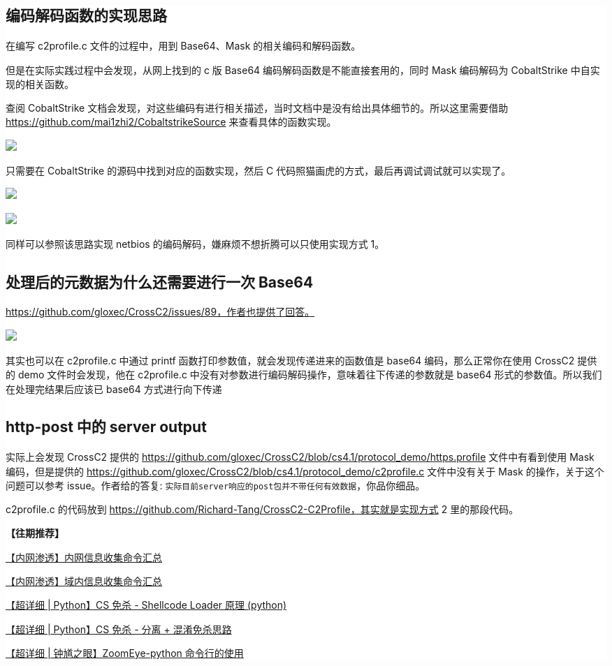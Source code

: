编码解码函数的实现思路
-----------

在编写 c2profile.c 文件的过程中，用到 Base64、Mask 的相关编码和解码函数。

但是在实际实践过程中会发现，从网上找到的 c 版 Base64 编码解码函数是不能直接套用的，同时 Mask 编码解码为 CobaltStrike 中自实现的相关函数。

查阅 CobaltStrike 文档会发现，对这些编码有进行相关描述，当时文档中是没有给出具体细节的。所以这里需要借助 https://github.com/mai1zhi2/CobaltstrikeSource 来查看具体的函数实现。

![](https://mmbiz.qpic.cn/mmbiz_png/TegOSv0yja6ecyyPNE0XGg8iaOA6gWRAUd3CSuqCMlBSMicic5ojuQD6NEGH94F0SsfdJZnCzYUWMXoNguibsHm6sg/640?wx_fmt=png)

只需要在 CobaltStrike 的源码中找到对应的函数实现，然后 C 代码照猫画虎的方式，最后再调试调试就可以实现了。  

![](https://mmbiz.qpic.cn/mmbiz_png/TegOSv0yja6ecyyPNE0XGg8iaOA6gWRAUnEcPIx1c3yrpIeMDc8icmLVRUGvAoXiaWDNRCgyBmzI8Ddoh8PThWQxA/640?wx_fmt=png)

![](https://mmbiz.qpic.cn/mmbiz_png/TegOSv0yja6ecyyPNE0XGg8iaOA6gWRAU5lFibGYEd7IrUa9qDhF9wyL1c2M8OfG12XLEuqoWg8nWS2toWuLq0jA/640?wx_fmt=png)

同样可以参照该思路实现 netbios 的编码解码，嫌麻烦不想折腾可以只使用实现方式 1。

处理后的元数据为什么还需要进行一次 Base64
------------------------

https://github.com/gloxec/CrossC2/issues/89，作者也提供了回答。

![](https://mmbiz.qpic.cn/mmbiz_png/TegOSv0yja6ecyyPNE0XGg8iaOA6gWRAUHrvEibXSVHNwqgSwb8v3icyPr7BXHR5SxV3dD275pDfkwiaWQiaDGKqzAg/640?wx_fmt=png)

其实也可以在 c2profile.c 中通过 printf 函数打印参数值，就会发现传递进来的函数值是 base64 编码，那么正常你在使用 CrossC2 提供的 demo 文件时会发现，他在 c2profile.c 中没有对参数进行编码解码操作，意味着往下传递的参数就是 base64 形式的参数值。所以我们在处理完结果后应该已 base64 方式进行向下传递  

http-post 中的 server output
--------------------------

实际上会发现 CrossC2 提供的 https://github.com/gloxec/CrossC2/blob/cs4.1/protocol_demo/https.profile 文件中有看到使用 Mask 编码，但是提供的 https://github.com/gloxec/CrossC2/blob/cs4.1/protocol_demo/c2profile.c 文件中没有关于 Mask 的操作，关于这个问题可以参考 issue。作者给的答复: `实际目前server响应的post包并不带任何有效数据`，你品你细品。

c2profile.c 的代码放到 https://github.com/Richard-Tang/CrossC2-C2Profile，其实就是实现方式 2 里的那段代码。

****【往期推荐】****  

[【内网渗透】内网信息收集命令汇总](http://mp.weixin.qq.com/s?__biz=MzI1NTM4ODIxMw==&mid=2247485796&idx=1&sn=8e78cb0c7779307b1ae4bd1aac47c1f1&chksm=ea37f63edd407f2838e730cd958be213f995b7020ce1c5f96109216d52fa4c86780f3f34c194&scene=21#wechat_redirect)  

[【内网渗透】域内信息收集命令汇总](http://mp.weixin.qq.com/s?__biz=MzI1NTM4ODIxMw==&mid=2247485855&idx=1&sn=3730e1a1e851b299537db7f49050d483&chksm=ea37f6c5dd407fd353d848cbc5da09beee11bc41fb3482cc01d22cbc0bec7032a5e493a6bed7&scene=21#wechat_redirect)

[【超详细 | Python】CS 免杀 - Shellcode Loader 原理 (python)](http://mp.weixin.qq.com/s?__biz=MzI1NTM4ODIxMw==&mid=2247486582&idx=1&sn=572fbe4a921366c009365c4a37f52836&chksm=ea37f32cdd407a3aea2d4c100fdc0a9941b78b3c5d6f46ba6f71e946f2c82b5118bf1829d2dc&scene=21#wechat_redirect)

[【超详细 | Python】CS 免杀 - 分离 + 混淆免杀思路](http://mp.weixin.qq.com/s?__biz=MzI1NTM4ODIxMw==&mid=2247486638&idx=1&sn=99ce07c365acec41b6c8da07692ffca9&chksm=ea37f3f4dd407ae28611d23b31c39ff1c8bc79762bfe2535f12d1b9d7a6991777b178a89b308&scene=21#wechat_redirect)  

[【超详细 | 钟馗之眼】ZoomEye-python 命令行的使用](http://mp.weixin.qq.com/s?__biz=MzI1NTM4ODIxMw==&mid=2247488453&idx=1&sn=5828a0e1a2299d3ee0215f0ed4c30bf1&chksm=ea37ec9fdd406589124c67c45487be39ed1033d88c627092cf07f6d4f14ccdb9079b38dba74d&scene=21#wechat_redirect)
